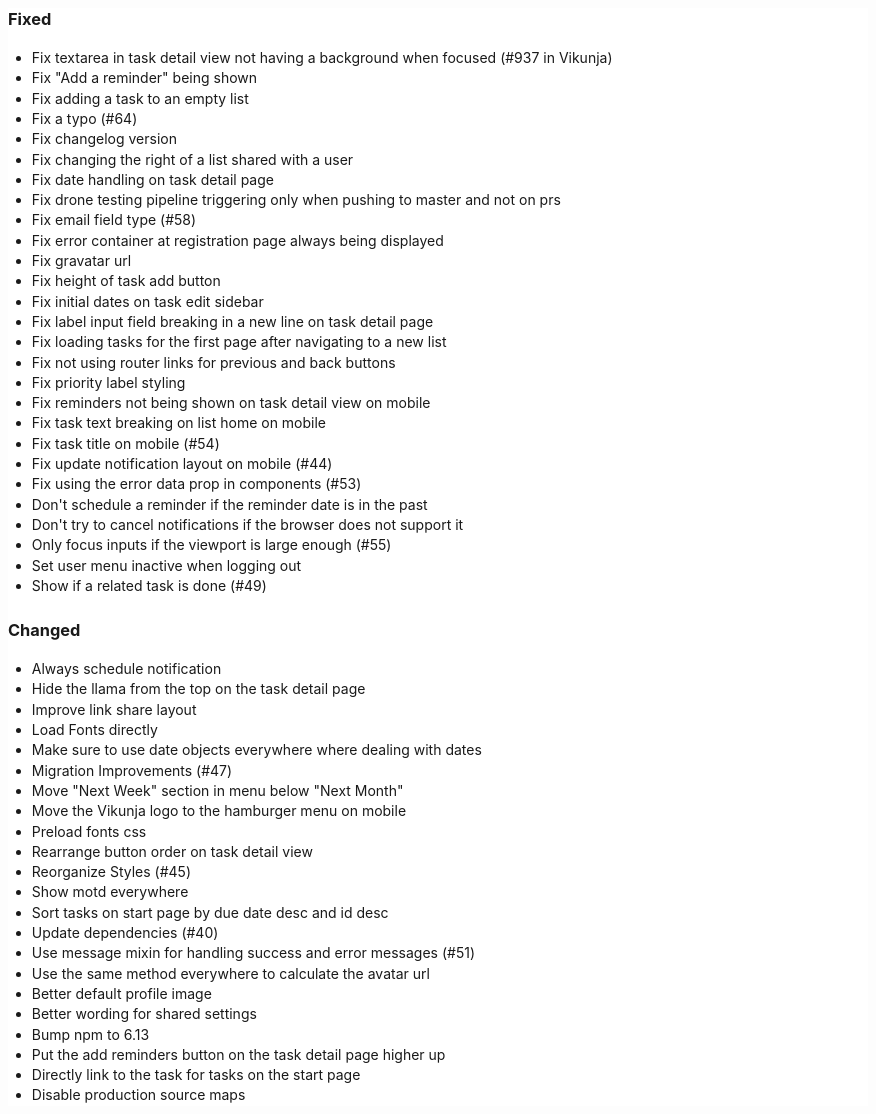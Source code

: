 ### Fixed

* Fix textarea in task detail view not having a background when focused (#937 in Vikunja)
* Fix "Add a reminder" being shown
* Fix adding a task to an empty list
* Fix a typo (#64)
* Fix changelog version
* Fix changing the right of a list shared with a user
* Fix date handling on task detail page
* Fix drone testing pipeline triggering only when pushing to master and not on prs
* Fix email field type (#58)
* Fix error container at registration page always being displayed
* Fix gravatar url
* Fix height of task add button
* Fix initial dates on task edit sidebar
* Fix label input field breaking in a new line on task detail page
* Fix loading tasks for the first page after navigating to a new list
* Fix not using router links for previous and back buttons
* Fix priority label styling
* Fix reminders not being shown on task detail view on mobile
* Fix task text breaking on list home on mobile
* Fix task title on mobile (#54)
* Fix update notification layout on mobile (#44)
* Fix using the error data prop in components (#53)
* Don't schedule a reminder if the reminder date is in the past
* Don't try to cancel notifications if the browser does not support it
* Only focus inputs if the viewport is large enough (#55)
* Set user menu inactive when logging out
* Show if a related task is done (#49)

### Changed

* Always schedule notification
* Hide the llama from the top on the task detail page
* Improve link share layout
* Load Fonts directly
* Make sure to use date objects everywhere where dealing with dates
* Migration Improvements (#47)
* Move "Next Week" section in menu below "Next Month"
* Move the Vikunja logo to the hamburger menu on mobile
* Preload fonts css
* Rearrange button order on task detail view
* Reorganize Styles (#45)
* Show motd everywhere
* Sort tasks on start page by due date desc and id desc
* Update dependencies (#40)
* Use message mixin for handling success and error messages (#51)
* Use the same method everywhere to calculate the avatar url
* Better default profile image
* Better wording for shared settings
* Bump npm to 6.13
* Put the add reminders button on the task detail page higher up
* Directly link to the task for tasks on the start page
* Disable production source maps
